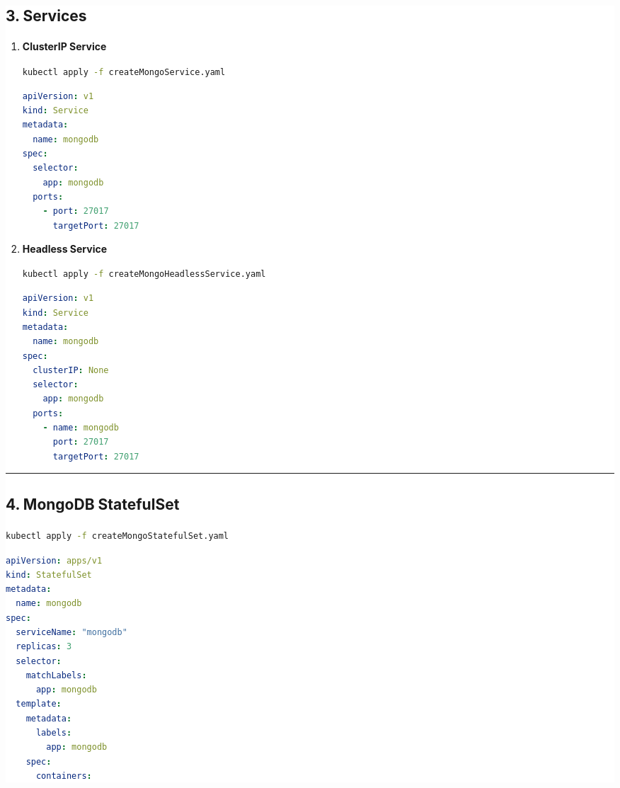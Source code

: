 
## 3. Services

1. **ClusterIP Service**

   ```bash
   kubectl apply -f createMongoService.yaml
   ```

   ```yaml
   apiVersion: v1
   kind: Service
   metadata:
     name: mongodb
   spec:
     selector:
       app: mongodb
     ports:
       - port: 27017
         targetPort: 27017
   ```

2. **Headless Service**

   ```bash
   kubectl apply -f createMongoHeadlessService.yaml
   ```

   ```yaml
   apiVersion: v1
   kind: Service
   metadata:
     name: mongodb
   spec:
     clusterIP: None
     selector:
       app: mongodb
     ports:
       - name: mongodb
         port: 27017
         targetPort: 27017
   ```

---

## 4. MongoDB StatefulSet

```bash
kubectl apply -f createMongoStatefulSet.yaml
```

```yaml
apiVersion: apps/v1
kind: StatefulSet
metadata:
  name: mongodb
spec:
  serviceName: "mongodb"
  replicas: 3
  selector:
    matchLabels:
      app: mongodb
  template:
    metadata:
      labels:
        app: mongodb
    spec:
      containers:
```